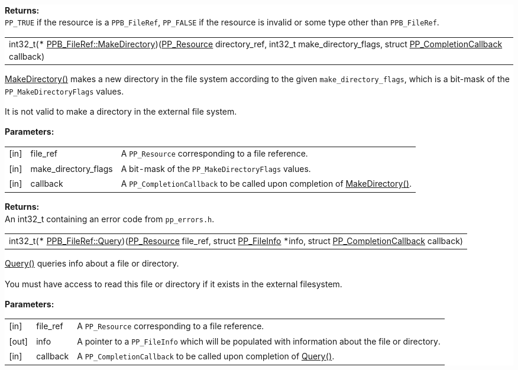

**Returns:**  
`PP_TRUE` if the resource is a `PPB_FileRef`, `PP_FALSE` if the resource is invalid or some type other than `PPB_FileRef`.

<span id="a829f880110d9d0756552a7070a08ed33" class="anchor" style="margin: 0;"></span>

<table><tbody><tr class="odd"><td>int32_t(* <a href="/docs/native-client/pepper_stable/c/struct_p_p_b___file_ref__1__2#a829f880110d9d0756552a7070a08ed33" class="el">PPB_FileRef::MakeDirectory</a>)(<a href="/docs/native-client/pepper_stable/c/group___typedefs#gafdc3895ee80f4750d0d95ae1b677e9b7" class="el">PP_Resource</a> directory_ref, int32_t make_directory_flags, struct <a href="/docs/native-client/pepper_stable/c/struct_p_p___completion_callback/" class="el">PP_CompletionCallback</a> callback)</td></tr></tbody></table>

<a href="/docs/native-client/pepper_stable/c/struct_p_p_b___file_ref__1__2#a829f880110d9d0756552a7070a08ed33" class="el" title="MakeDirectory() makes a new directory in the file system according to the given make_directory_flags...">MakeDirectory()</a> makes a new directory in the file system according to the given `make_directory_flags`, which is a bit-mask of the `PP_MakeDirectoryFlags` values.

It is not valid to make a directory in the external file system.

**Parameters:**  
<table><tbody><tr class="odd"><td>[in]</td><td>file_ref</td><td>A <code>PP_Resource</code> corresponding to a file reference.</td></tr><tr class="even"><td>[in]</td><td>make_directory_flags</td><td>A bit-mask of the <code>PP_MakeDirectoryFlags</code> values.</td></tr><tr class="odd"><td>[in]</td><td>callback</td><td>A <code>PP_CompletionCallback</code> to be called upon completion of <a href="/docs/native-client/pepper_stable/c/struct_p_p_b___file_ref__1__2#a829f880110d9d0756552a7070a08ed33" class="el" title="MakeDirectory() makes a new directory in the file system according to the given make_directory_flags...">MakeDirectory()</a>.</td></tr></tbody></table>



**Returns:**  
An int32\_t containing an error code from `pp_errors.h`.

<span id="abc723bde3892c6e5d323497070a08a60" class="anchor" style="margin: 0;"></span>

<table><tbody><tr class="odd"><td>int32_t(* <a href="/docs/native-client/pepper_stable/c/struct_p_p_b___file_ref__1__2#abc723bde3892c6e5d323497070a08a60" class="el">PPB_FileRef::Query</a>)(<a href="/docs/native-client/pepper_stable/c/group___typedefs#gafdc3895ee80f4750d0d95ae1b677e9b7" class="el">PP_Resource</a> file_ref, struct <a href="/docs/native-client/pepper_stable/c/struct_p_p___file_info/" class="el">PP_FileInfo</a> *info, struct <a href="/docs/native-client/pepper_stable/c/struct_p_p___completion_callback/" class="el">PP_CompletionCallback</a> callback)</td></tr></tbody></table>

<a href="/docs/native-client/pepper_stable/c/struct_p_p_b___file_ref__1__2#abc723bde3892c6e5d323497070a08a60" class="el" title="Query() queries info about a file or directory.">Query()</a> queries info about a file or directory.

You must have access to read this file or directory if it exists in the external filesystem.

**Parameters:**  
<table><tbody><tr class="odd"><td>[in]</td><td>file_ref</td><td>A <code>PP_Resource</code> corresponding to a file reference.</td></tr><tr class="even"><td>[out]</td><td>info</td><td>A pointer to a <code>PP_FileInfo</code> which will be populated with information about the file or directory.</td></tr><tr class="odd"><td>[in]</td><td>callback</td><td>A <code>PP_CompletionCallback</code> to be called upon completion of <a href="/docs/native-client/pepper_stable/c/struct_p_p_b___file_ref__1__2#abc723bde3892c6e5d323497070a08a60" class="el" title="Query() queries info about a file or directory.">Query()</a>.</td></tr></tbody></table>
